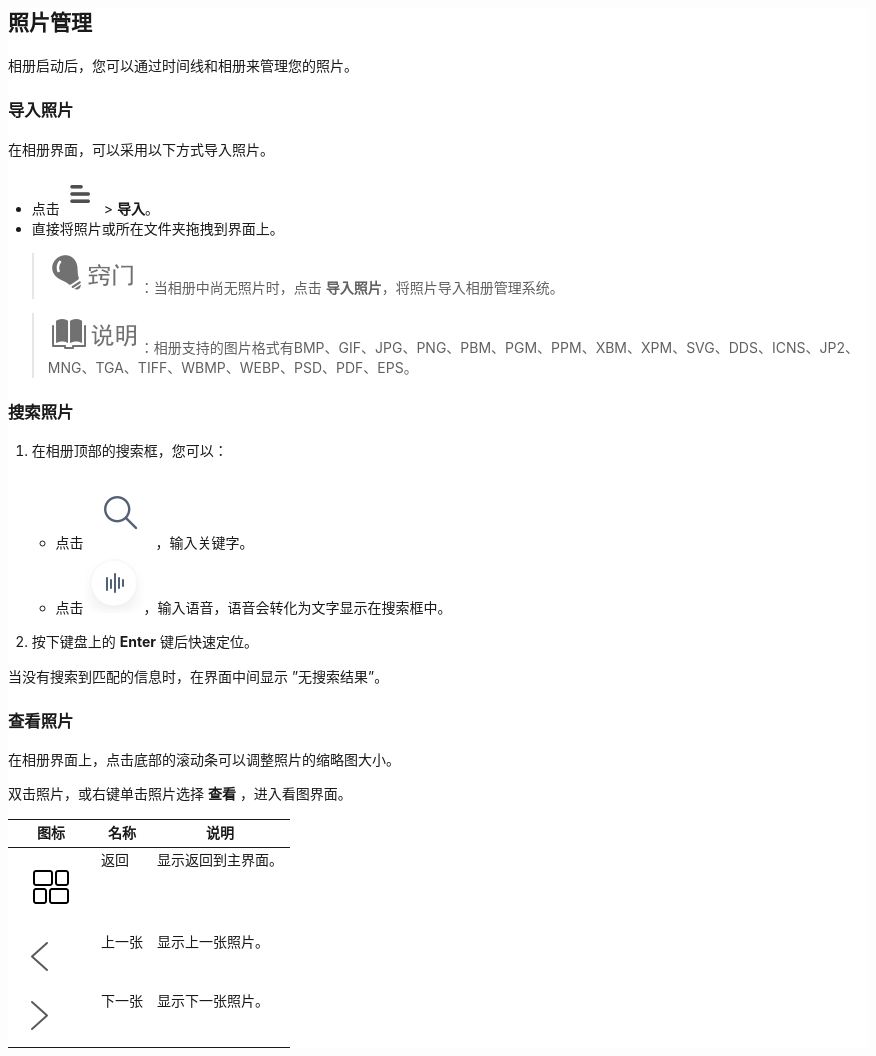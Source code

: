 ## 照片管理

相册启动后，您可以通过时间线和相册来管理您的照片。

### 导入照片

在相册界面，可以采用以下方式导入照片。
- 点击![icon_menu](icon/icon_menu.svg) >  **导入**。
- 直接将照片或所在文件夹拖拽到界面上。

> ![tips](icon/tips.svg)：当相册中尚无照片时，点击 **导入照片**，将照片导入相册管理系统。

> ![notes](icon/notes.svg)：相册支持的图片格式有BMP、GIF、JPG、PNG、PBM、PGM、PPM、XBM、XPM、SVG、DDS、ICNS、JP2、MNG、TGA、TIFF、WBMP、WEBP、PSD、PDF、EPS。

### 搜索照片

1. 在相册顶部的搜索框，您可以：
   - 点击![search](icon/search.svg)，输入关键字。
   - 点击![button_voice](icon/button_voice.svg)，输入语音，语音会转化为文字显示在搜索框中。

2. 按下键盘上的 **Enter** 键后快速定位。

当没有搜索到匹配的信息时，在界面中间显示 ”无搜索结果”。


### 查看照片

在相册界面上，点击底部的滚动条可以调整照片的缩略图大小。

双击照片，或右键单击照片选择 **查看** ，进入看图界面。

| 图标                                               | 名称    | 说明                         |
| -------------------------------------------------- | ------- | ---------------------------- |
| ![ back_normal](icon/back_normal.svg)              | 返回    | 显示返回到主界面。           |
| ![previous](icon/previous.svg)                     | 上一张  | 显示上一张照片。             |
| ![next](icon/next.svg)                             | 下一张  | 显示下一张照片。             |